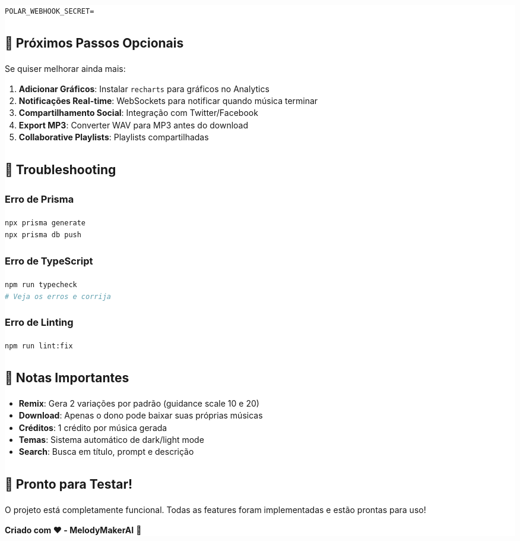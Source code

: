 ```env
POLAR_WEBHOOK_SECRET=
```

## 🎯 Próximos Passos Opcionais

Se quiser melhorar ainda mais:

1. **Adicionar Gráficos**: Instalar `recharts` para gráficos no Analytics
2. **Notificações Real-time**: WebSockets para notificar quando música terminar
3. **Compartilhamento Social**: Integração com Twitter/Facebook
4. **Export MP3**: Converter WAV para MP3 antes do download
5. **Collaborative Playlists**: Playlists compartilhadas

## 🐛 Troubleshooting

### Erro de Prisma
```bash
npx prisma generate
npx prisma db push
```

### Erro de TypeScript
```bash
npm run typecheck
# Veja os erros e corrija
```

### Erro de Linting
```bash
npm run lint:fix
```

## 📝 Notas Importantes

- **Remix**: Gera 2 variações por padrão (guidance scale 10 e 20)
- **Download**: Apenas o dono pode baixar suas próprias músicas
- **Créditos**: 1 crédito por música gerada
- **Temas**: Sistema automático de dark/light mode
- **Search**: Busca em título, prompt e descrição

## 🎉 Pronto para Testar!

O projeto está completamente funcional. Todas as features foram implementadas e estão prontas para uso!

**Criado com ❤️ - MelodyMakerAI** 🎵
